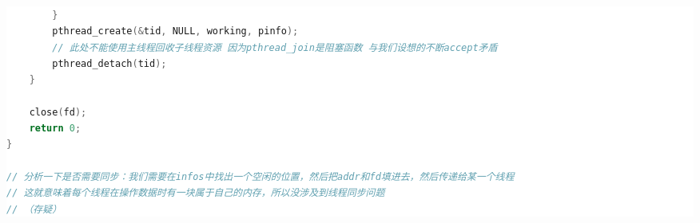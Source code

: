```cpp
        }
        pthread_create(&tid, NULL, working, pinfo);
        // 此处不能使用主线程回收子线程资源 因为pthread_join是阻塞函数 与我们设想的不断accept矛盾
        pthread_detach(tid);
    }

    close(fd);
    return 0;
}

// 分析一下是否需要同步：我们需要在infos中找出一个空闲的位置，然后把addr和fd填进去，然后传递给某一个线程
// 这就意味着每个线程在操作数据时有一块属于自己的内存，所以没涉及到线程同步问题
// （存疑）
```